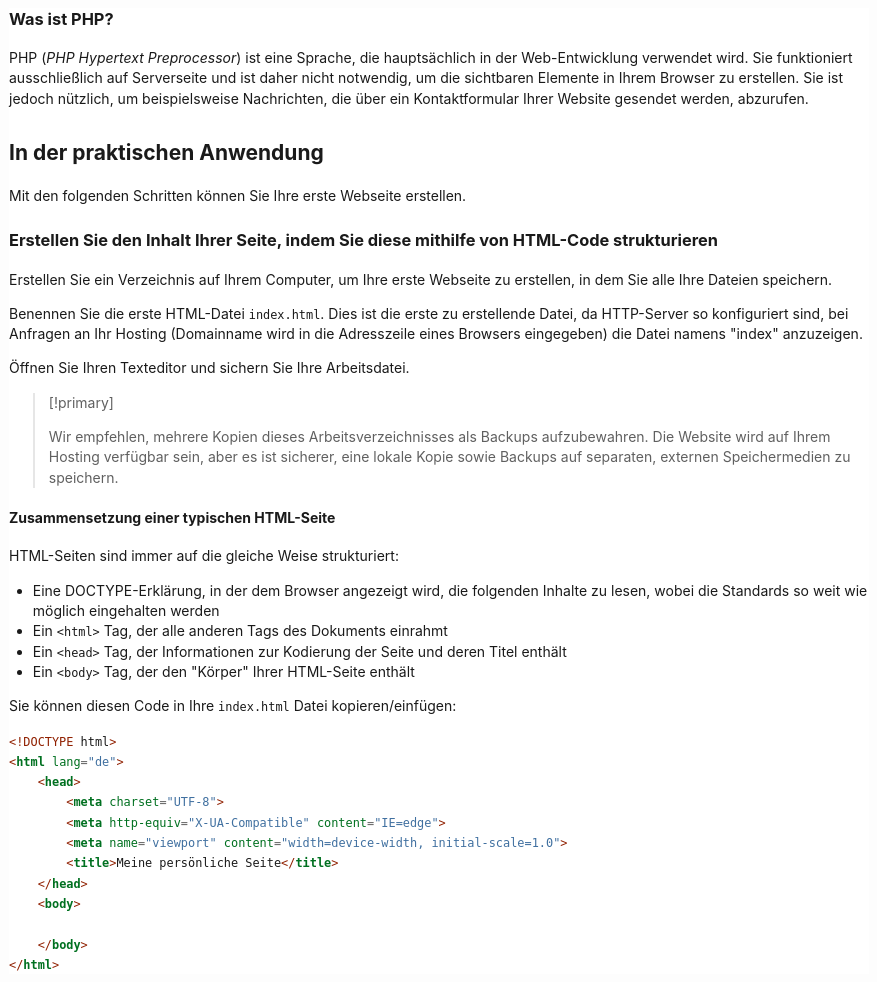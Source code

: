 ### Was ist PHP?

PHP (*PHP Hypertext Preprocessor*) ist eine Sprache, die hauptsächlich in der Web-Entwicklung verwendet wird. Sie funktioniert ausschließlich auf Serverseite und ist daher nicht notwendig, um die sichtbaren Elemente in Ihrem Browser zu erstellen. Sie ist jedoch nützlich, um beispielsweise Nachrichten, die über ein Kontaktformular Ihrer Website gesendet werden, abzurufen.

## In der praktischen Anwendung

Mit den folgenden Schritten können Sie Ihre erste Webseite erstellen.

### Erstellen Sie den Inhalt Ihrer Seite, indem Sie diese mithilfe von HTML-Code strukturieren

Erstellen Sie ein Verzeichnis auf Ihrem Computer, um Ihre erste Webseite zu erstellen, in dem Sie alle Ihre Dateien speichern.

Benennen Sie die erste HTML-Datei `index.html`. Dies ist die erste zu erstellende Datei, da HTTP-Server so konfiguriert sind, bei Anfragen an Ihr Hosting (Domainname wird in die Adresszeile eines Browsers eingegeben) die Datei namens "index" anzuzeigen.

Öffnen Sie Ihren Texteditor und sichern Sie Ihre Arbeitsdatei. 

> [!primary]
> 
> Wir empfehlen, mehrere Kopien dieses Arbeitsverzeichnisses als Backups aufzubewahren.
> Die Website wird auf Ihrem Hosting verfügbar sein, aber es ist sicherer, eine lokale Kopie sowie Backups auf separaten, externen Speichermedien zu speichern.
>

#### Zusammensetzung einer typischen HTML-Seite

HTML-Seiten sind immer auf die gleiche Weise strukturiert:

- Eine DOCTYPE-Erklärung, in der dem Browser angezeigt wird, die folgenden Inhalte zu lesen, wobei die Standards so weit wie möglich eingehalten werden
- Ein `<html>` Tag, der alle anderen Tags des Dokuments einrahmt
- Ein `<head>` Tag, der Informationen zur Kodierung der Seite und deren Titel enthält
- Ein `<body>` Tag, der den "Körper" Ihrer HTML-Seite enthält

Sie können diesen Code in Ihre `index.html` Datei kopieren/einfügen:

```html
<!DOCTYPE html>
<html lang="de">
    <head>
        <meta charset="UTF-8">
        <meta http-equiv="X-UA-Compatible" content="IE=edge">
        <meta name="viewport" content="width=device-width, initial-scale=1.0">
        <title>Meine persönliche Seite</title>
    </head>
    <body>
         
    </body>
</html>
```
